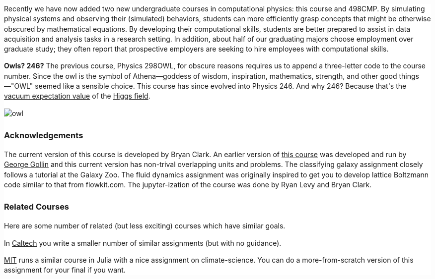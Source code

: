 Recently we have now added two new undergraduate courses in computational physics: this course and 498CMP. By simulating physical systems and observing their (simulated) behaviors, students can more efficiently grasp concepts that might be otherwise obscured by mathematical equations. By developing their computational skills, students are better prepared to assist in data acquisition and analysis tasks in a research setting. In addition, about half of our graduating majors choose employment over graduate study; they often report that prospective employers are seeking to hire employees with computational skills.

**Owls? 246?**
The previous course, Physics 298OWL, for obscure reasons requires us to append a three-letter code to the course number. Since the owl is the symbol of Athena—goddess of wisdom, inspiration, mathematics, strength, and other good things—"OWL" seemed like a sensible choice.
This course has since evolved into Physics 246. And why 246? Because that's the [vacuum expectation value](https://en.wikipedia.org/wiki/Vacuum_expectation_value) of the [Higgs field](https://en.wikipedia.org/wiki/Higgs_boson).


![owl](owl.png)

### Acknowledgements
The current version of this course is developed by Bryan Clark.  An earlier version of [this course](https://courses.physics.illinois.edu/phys298owl/fa2018/) was developed and run by [George Gollin](https://physics.illinois.edu/people/directory/profile/g-gollin) and this current version has non-trival overlapping units and problems.  The classifying galaxy assignment closely follows a tutorial at the Galaxy Zoo. The fluid dynamics assignment was originally inspired to get you to develop lattice Boltzmann code similar to that from flowkit.com.  The jupyter-ization of the course was done by Ryan Levy and Bryan Clark.


### Related Courses
Here are some number of related (but less exciting) courses which have similar goals.

In [Caltech](http://theory.caltech.edu/~dsd/ph121ab/2019-2020/) you write a smaller number of similar assignments (but with no guidance).

[MIT](https://computationalthinking.mit.edu/Spring21/) runs a similar course in Julia with a nice assignment on climate-science.  You can do a more-from-scratch version of this assignment for your final if you want. 
